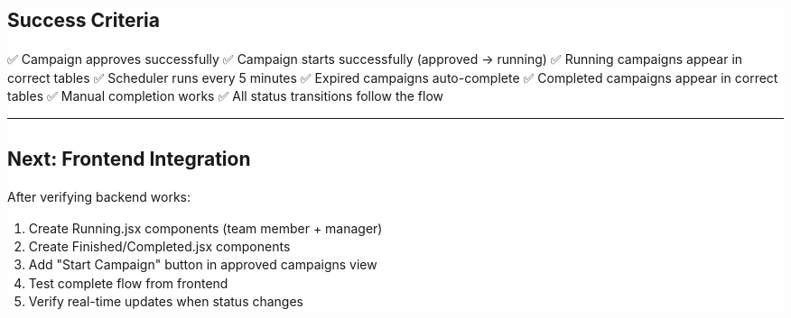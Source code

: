 ## Success Criteria

✅ Campaign approves successfully
✅ Campaign starts successfully (approved → running)
✅ Running campaigns appear in correct tables
✅ Scheduler runs every 5 minutes
✅ Expired campaigns auto-complete
✅ Completed campaigns appear in correct tables
✅ Manual completion works
✅ All status transitions follow the flow

---

## Next: Frontend Integration

After verifying backend works:
1. Create Running.jsx components (team member + manager)
2. Create Finished/Completed.jsx components
3. Add "Start Campaign" button in approved campaigns view
4. Test complete flow from frontend
5. Verify real-time updates when status changes
